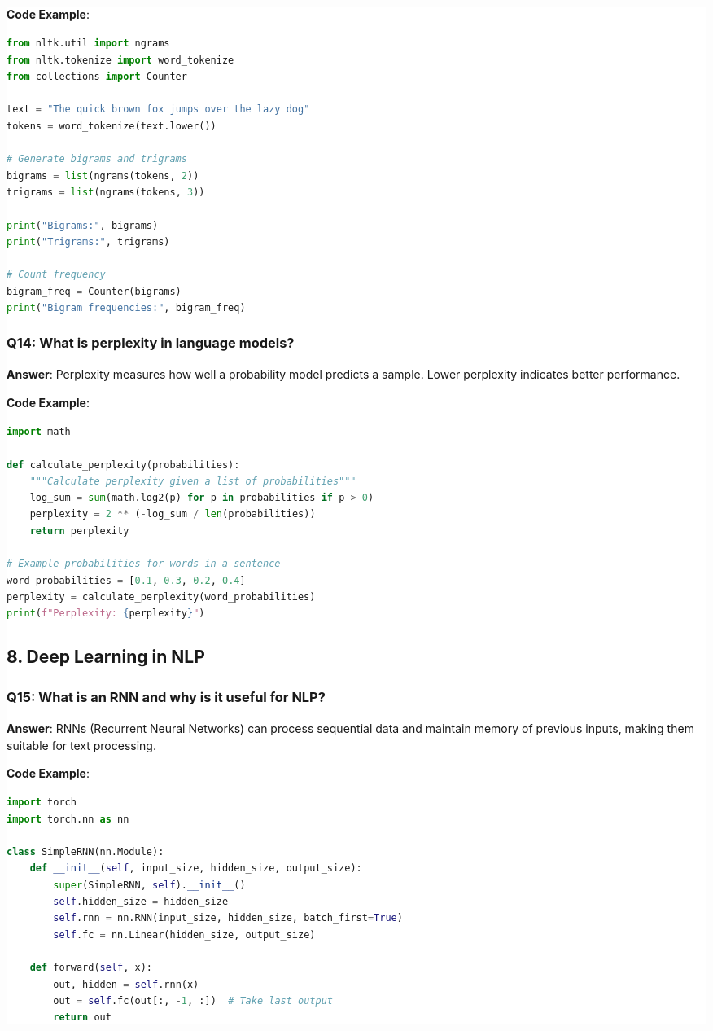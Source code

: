 **Code Example**:
```python
from nltk.util import ngrams
from nltk.tokenize import word_tokenize
from collections import Counter

text = "The quick brown fox jumps over the lazy dog"
tokens = word_tokenize(text.lower())

# Generate bigrams and trigrams
bigrams = list(ngrams(tokens, 2))
trigrams = list(ngrams(tokens, 3))

print("Bigrams:", bigrams)
print("Trigrams:", trigrams)

# Count frequency
bigram_freq = Counter(bigrams)
print("Bigram frequencies:", bigram_freq)
```

### Q14: What is perplexity in language models?
**Answer**: Perplexity measures how well a probability model predicts a sample. Lower perplexity indicates better performance.

**Code Example**:
```python
import math

def calculate_perplexity(probabilities):
    """Calculate perplexity given a list of probabilities"""
    log_sum = sum(math.log2(p) for p in probabilities if p > 0)
    perplexity = 2 ** (-log_sum / len(probabilities))
    return perplexity

# Example probabilities for words in a sentence
word_probabilities = [0.1, 0.3, 0.2, 0.4]
perplexity = calculate_perplexity(word_probabilities)
print(f"Perplexity: {perplexity}")
```

## 8. Deep Learning in NLP

### Q15: What is an RNN and why is it useful for NLP?
**Answer**: RNNs (Recurrent Neural Networks) can process sequential data and maintain memory of previous inputs, making them suitable for text processing.

**Code Example**:
```python
import torch
import torch.nn as nn

class SimpleRNN(nn.Module):
    def __init__(self, input_size, hidden_size, output_size):
        super(SimpleRNN, self).__init__()
        self.hidden_size = hidden_size
        self.rnn = nn.RNN(input_size, hidden_size, batch_first=True)
        self.fc = nn.Linear(hidden_size, output_size)
    
    def forward(self, x):
        out, hidden = self.rnn(x)
        out = self.fc(out[:, -1, :])  # Take last output
        return out

```